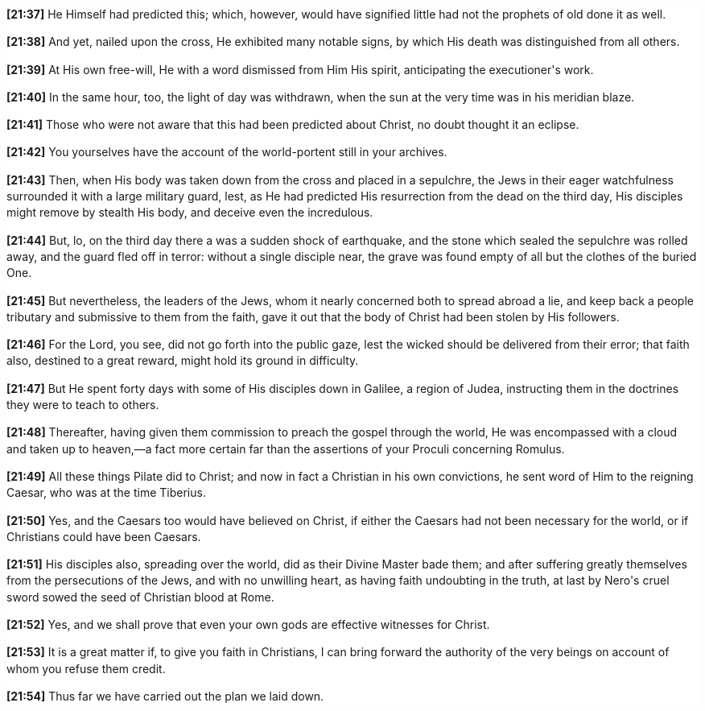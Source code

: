 **[21:37]** He Himself had predicted this; which, however, would have signified little had not the prophets of old done it as well.

**[21:38]** And yet, nailed upon the cross, He exhibited many notable signs, by which His death was distinguished from all others.

**[21:39]** At His own free-will, He with a word dismissed from Him His spirit, anticipating the executioner's work.

**[21:40]** In the same hour, too, the light of day was withdrawn, when the sun at the very time was in his meridian blaze.

**[21:41]** Those who were not aware that this had been predicted about Christ, no doubt thought it an eclipse.

**[21:42]** You yourselves have the account of the world-portent still in your archives.

**[21:43]** Then, when His body was taken down from the cross and placed in a sepulchre, the Jews in their eager watchfulness surrounded it with a large military guard, lest, as He had predicted His resurrection from the dead on the third day, His disciples might remove by stealth His body, and deceive even the incredulous.

**[21:44]** But, lo, on the third day there a was a sudden shock of earthquake, and the stone which sealed the sepulchre was rolled away, and the guard fled off in terror:  without a single disciple near, the grave was found empty of all but the clothes of the buried One.

**[21:45]** But nevertheless, the leaders of the Jews, whom it nearly concerned both to spread abroad a lie, and keep back a people tributary and submissive to them from the faith, gave it out that the body of Christ had been stolen by His followers.

**[21:46]** For the Lord, you see, did not go forth into the public gaze, lest the wicked should be delivered from their error; that faith also, destined to a great reward, might hold its ground in difficulty.

**[21:47]** But He spent forty days with some of His disciples down in Galilee, a region of Judea, instructing them in the doctrines they were to teach to others.

**[21:48]** Thereafter, having given them commission to preach the gospel through the world, He was encompassed with a cloud and taken up to heaven,—a fact more certain far than the assertions of your Proculi concerning Romulus.

**[21:49]** All these things Pilate did to Christ; and now in fact a Christian in his own convictions, he sent word of Him to the reigning Caesar, who was at the time Tiberius.

**[21:50]** Yes, and the Caesars too would have believed on Christ, if either the Caesars had not been necessary for the world, or if Christians could have been Caesars.

**[21:51]** His disciples also, spreading over the world, did as their Divine Master bade them; and after suffering greatly themselves from the persecutions of the Jews, and with no unwilling heart, as having faith undoubting in the truth, at last by Nero's cruel sword sowed the seed of Christian blood at Rome.

**[21:52]** Yes, and we shall prove that even your own gods are effective witnesses for Christ.

**[21:53]** It is a great matter if, to give you faith in Christians, I can bring forward the authority of the very beings on account of whom you refuse them credit.

**[21:54]** Thus far we have carried out the plan we laid down.
